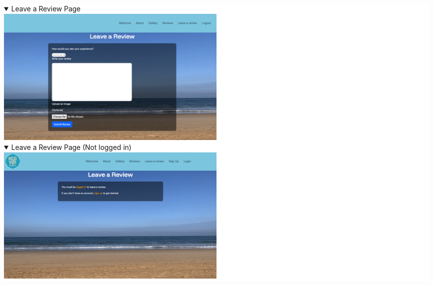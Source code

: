 <details open>
    <summary>Leave a Review Page</summary>  
    <img src="documentation/images/leaveareview.png" width="50%" height="50%">  
</details>

<details open>
    <summary>Leave a Review Page (Not logged in)</summary>  
    <img src="documentation/images/leavereview-notloggedin.png" width="50%" height="50%">  
</details>
